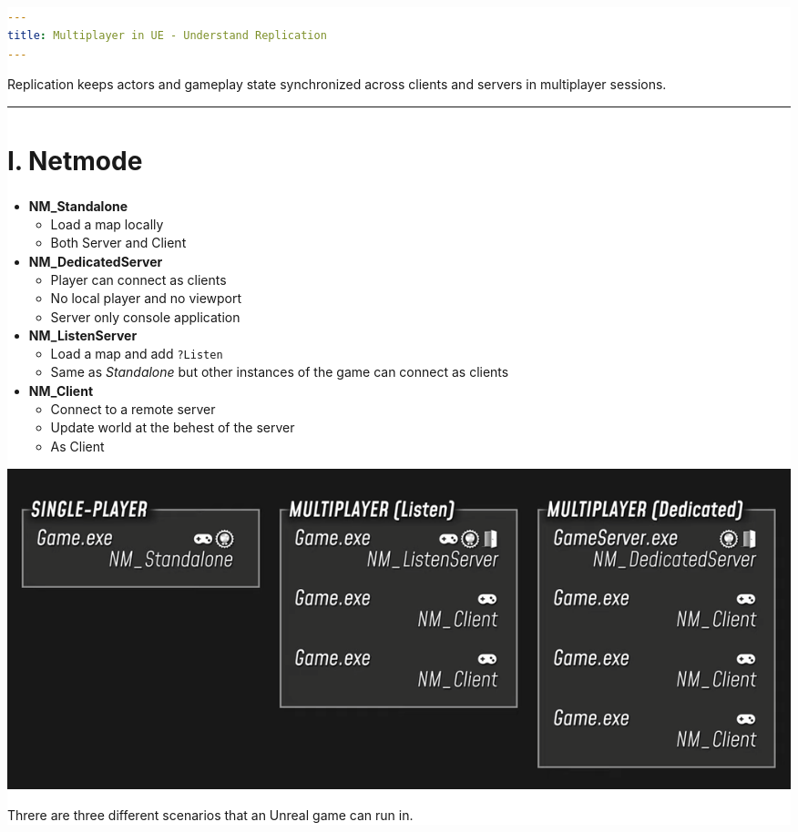 ```yaml
---
title: Multiplayer in UE - Understand Replication
---
```

Replication keeps actors and gameplay state synchronized across clients and servers in multiplayer sessions.

---

# I. Netmode

- **NM_Standalone**
    - Load a map locally
    - Both Server and Client
- **NM_DedicatedServer**
    - Player can connect as clients
    - No local player and no viewport
    - Server only console application
- **NM_ListenServer**
    - Load a map and add `?Listen`
    - Same as *Standalone* but other instances of the game can connect as clients
- **NM_Client**
    - Connect to a remote server
    - Update world at the behest of the server
    - As Client

![Untitled](/assets/images/posts/multiplayer/image_1.png)

Threre are three different scenarios that an Unreal game can run in.

